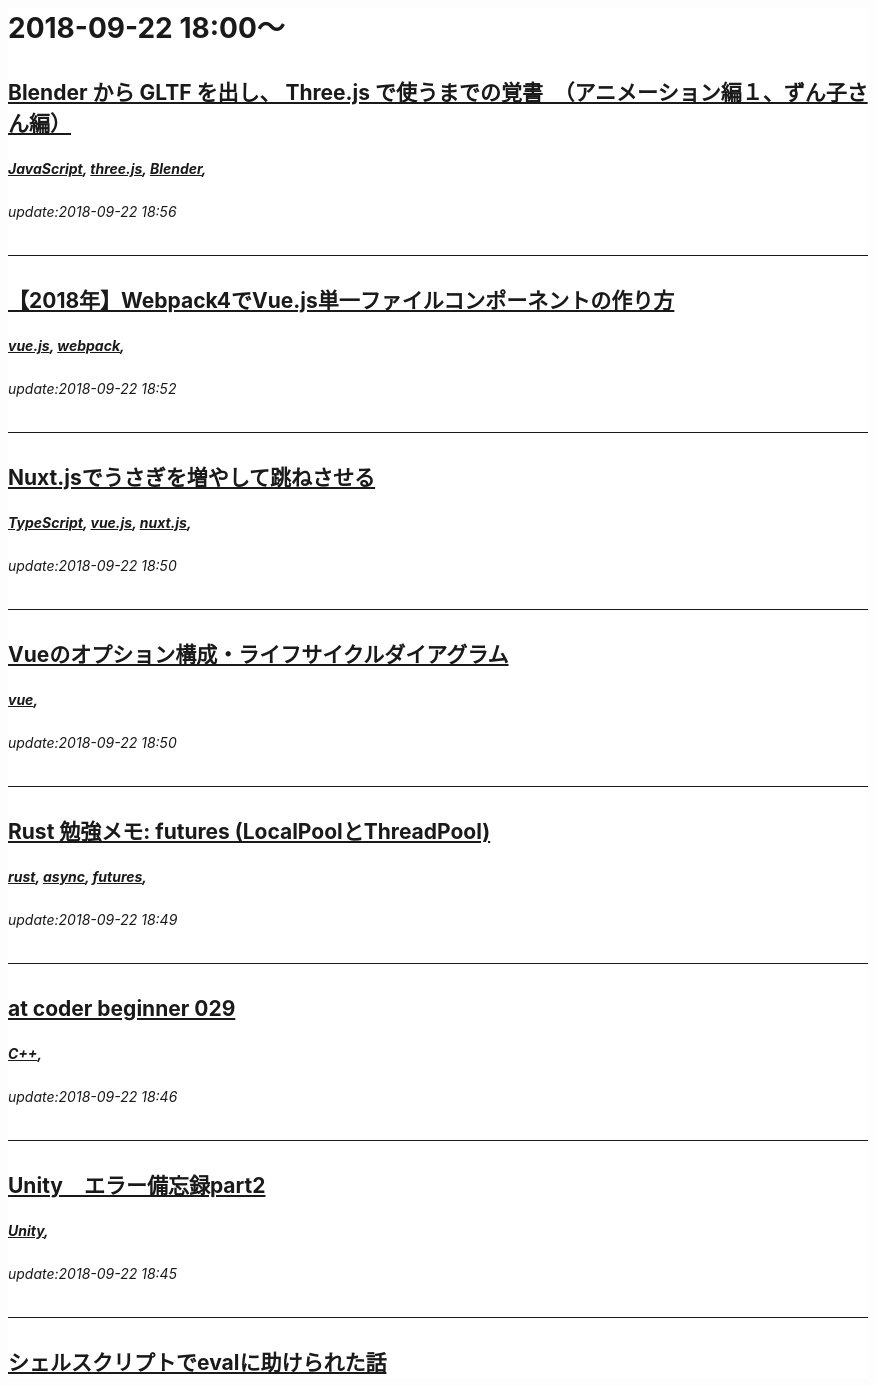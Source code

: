 


# 2018-09-22 18:00～
## [Blender から GLTF を出し、 Three.js で使うまでの覚書　（アニメーション編１、ずん子さん編）](https://qiita.com/adrs2002/items/1d66381aafe2b1c33825)
##### [JavaScript](https://qiita.com/tags/JavaScript), [three.js](https://qiita.com/tags/three.js), [Blender](https://qiita.com/tags/Blender), 
###### update:2018-09-22 18:56
---
## [【2018年】Webpack4でVue.js単一ファイルコンポーネントの作り方](https://qiita.com/MasaharuIno/items/0dd60b2d4c9af5d4c699)
##### [vue.js](https://qiita.com/tags/vue.js), [webpack](https://qiita.com/tags/webpack), 
###### update:2018-09-22 18:52
---
## [Nuxt.jsでうさぎを増やして跳ねさせる](https://qiita.com/fmatzy/items/79d0ef8c3024f35d8021)
##### [TypeScript](https://qiita.com/tags/TypeScript), [vue.js](https://qiita.com/tags/vue.js), [nuxt.js](https://qiita.com/tags/nuxt.js), 
###### update:2018-09-22 18:50
---
## [Vueのオプション構成・ライフサイクルダイアグラム](https://qiita.com/miwashutaro0611/items/e842694bc2cd26d8fb2f)
##### [vue](https://qiita.com/tags/vue), 
###### update:2018-09-22 18:50
---
## [Rust 勉強メモ: futures (LocalPoolとThreadPool)](https://qiita.com/S-YOU/items/07dbf8575cd9efcae30c)
##### [rust](https://qiita.com/tags/rust), [async](https://qiita.com/tags/async), [futures](https://qiita.com/tags/futures), 
###### update:2018-09-22 18:49
---
## [at coder beginner 029](https://qiita.com/tell0120xxx/items/d375412976c09430b90a)
##### [C++](https://qiita.com/tags/C++), 
###### update:2018-09-22 18:46
---
## [ Unity　エラー備忘録part2](https://qiita.com/utasimaru/items/856f17487f3a58d597ab)
##### [Unity](https://qiita.com/tags/Unity), 
###### update:2018-09-22 18:45
---
## [シェルスクリプトでevalに助けられた話](https://qiita.com/overq/items/80c57b33d401d7a24cb5)